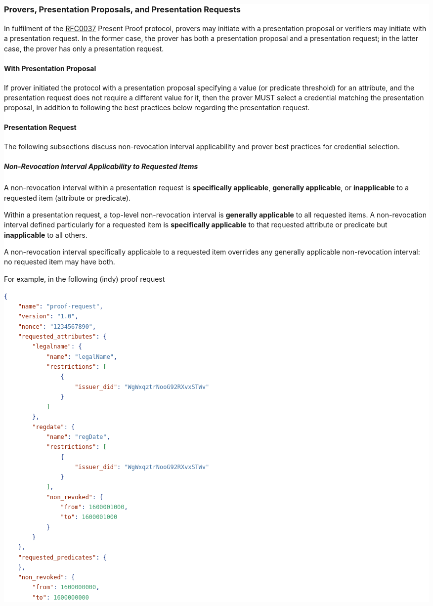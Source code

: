 ### Provers, Presentation Proposals, and Presentation Requests

In fulfilment of the [RFC0037](../../features/0037-present-proof/README.md) Present Proof protocol, provers may initiate with a presentation proposal or verifiers may initiate with a presentation request. In the former case, the prover has both a presentation proposal and a presentation request; in the latter case, the prover has only a presentation request.

#### With Presentation Proposal

If prover initiated the protocol with a presentation proposal specifying a value (or predicate threshold) for an attribute, and the presentation request does not require a different value for it, then the prover MUST select a credential matching the presentation proposal, in addition to following the best practices below regarding the presentation request.

#### Presentation Request

The following subsections discuss non-revocation interval applicability and prover best practices for credential selection.

##### Non-Revocation Interval Applicability to Requested Items

A non-revocation interval within a presentation request is **specifically applicable**, **generally applicable**, or **inapplicable** to a requested item (attribute or predicate).

Within a presentation request, a top-level non-revocation interval is **generally  applicable** to all requested items. A non-revocation interval defined particularly for  a requested item is **specifically applicable** to that requested attribute or predicate but **inapplicable** to all others.

A non-revocation interval specifically applicable to a requested item overrides any generally applicable non-revocation interval: no requested item may have both.

For example, in the following (indy) proof request

```json
{
    "name": "proof-request",
    "version": "1.0",
    "nonce": "1234567890",
    "requested_attributes": {
        "legalname": {
            "name": "legalName",
            "restrictions": [
                {
                    "issuer_did": "WgWxqztrNooG92RXvxSTWv"
                }
            ]
        },
        "regdate": {
            "name": "regDate",
            "restrictions": [
                {
                    "issuer_did": "WgWxqztrNooG92RXvxSTWv"
                }
            ],
            "non_revoked": {
                "from": 1600001000,
                "to": 1600001000
            }
        }
    },
    "requested_predicates": {
    },
    "non_revoked": {
        "from": 1600000000,
        "to": 1600000000
```